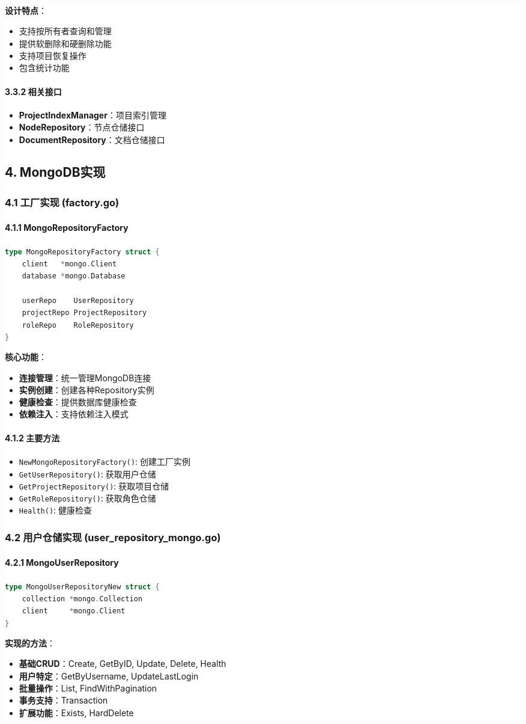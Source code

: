 **设计特点**：
- 支持按所有者查询和管理
- 提供软删除和硬删除功能
- 支持项目恢复操作
- 包含统计功能

#### 3.3.2 相关接口
- **ProjectIndexManager**：项目索引管理
- **NodeRepository**：节点仓储接口
- **DocumentRepository**：文档仓储接口

## 4. MongoDB实现

### 4.1 工厂实现 (factory.go)

#### 4.1.1 MongoRepositoryFactory
```go
type MongoRepositoryFactory struct {
    client   *mongo.Client
    database *mongo.Database
    
    userRepo    UserRepository
    projectRepo ProjectRepository
    roleRepo    RoleRepository
}
```

**核心功能**：
- **连接管理**：统一管理MongoDB连接
- **实例创建**：创建各种Repository实例
- **健康检查**：提供数据库健康检查
- **依赖注入**：支持依赖注入模式

#### 4.1.2 主要方法
- `NewMongoRepositoryFactory()`: 创建工厂实例
- `GetUserRepository()`: 获取用户仓储
- `GetProjectRepository()`: 获取项目仓储
- `GetRoleRepository()`: 获取角色仓储
- `Health()`: 健康检查

### 4.2 用户仓储实现 (user_repository_mongo.go)

#### 4.2.1 MongoUserRepository
```go
type MongoUserRepositoryNew struct {
    collection *mongo.Collection
    client     *mongo.Client
}
```

**实现的方法**：
- **基础CRUD**：Create, GetByID, Update, Delete, Health
- **用户特定**：GetByUsername, UpdateLastLogin
- **批量操作**：List, FindWithPagination
- **事务支持**：Transaction
- **扩展功能**：Exists, HardDelete
